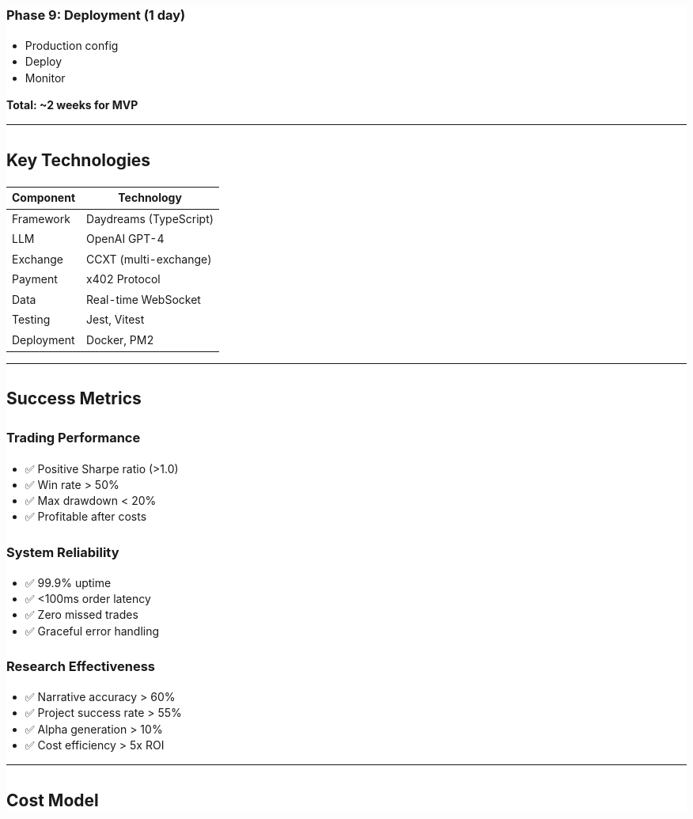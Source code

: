 ### Phase 9: Deployment (1 day)
- Production config
- Deploy
- Monitor

**Total: ~2 weeks for MVP**

---

## Key Technologies

| Component | Technology |
|-----------|-----------|
| Framework | Daydreams (TypeScript) |
| LLM | OpenAI GPT-4 |
| Exchange | CCXT (multi-exchange) |
| Payment | x402 Protocol |
| Data | Real-time WebSocket |
| Testing | Jest, Vitest |
| Deployment | Docker, PM2 |

---

## Success Metrics

### Trading Performance
- ✅ Positive Sharpe ratio (>1.0)
- ✅ Win rate > 50%
- ✅ Max drawdown < 20%
- ✅ Profitable after costs

### System Reliability
- ✅ 99.9% uptime
- ✅ <100ms order latency
- ✅ Zero missed trades
- ✅ Graceful error handling

### Research Effectiveness
- ✅ Narrative accuracy > 60%
- ✅ Project success rate > 55%
- ✅ Alpha generation > 10%
- ✅ Cost efficiency > 5x ROI

---

## Cost Model

